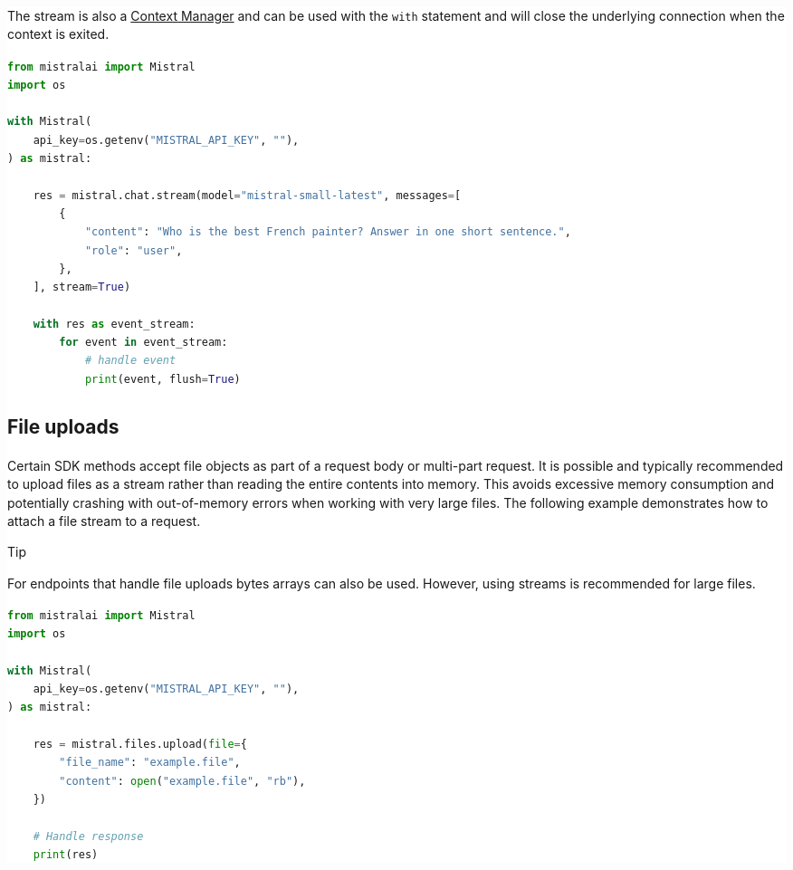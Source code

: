 The stream is also a [Context Manager][context-manager] and can be used with the `with` statement and will close the
underlying connection when the context is exited.

```python
from mistralai import Mistral
import os

with Mistral(
    api_key=os.getenv("MISTRAL_API_KEY", ""),
) as mistral:

    res = mistral.chat.stream(model="mistral-small-latest", messages=[
        {
            "content": "Who is the best French painter? Answer in one short sentence.",
            "role": "user",
        },
    ], stream=True)

    with res as event_stream:
        for event in event_stream:
            # handle event
            print(event, flush=True)

```

[mdn-sse]: https://developer.mozilla.org/en-US/docs/Web/API/Server-sent_events/Using_server-sent_events
[generator]: https://book.pythontips.com/en/latest/generators.html
[context-manager]: https://book.pythontips.com/en/latest/context_managers.html



## File uploads

Certain SDK methods accept file objects as part of a request body or multi-part request. It is possible and typically recommended to upload files as a stream rather than reading the entire contents into memory. This avoids excessive memory consumption and potentially crashing with out-of-memory errors when working with very large files. The following example demonstrates how to attach a file stream to a request.

> [!TIP]
>
> For endpoints that handle file uploads bytes arrays can also be used. However, using streams is recommended for large files.
>

```python
from mistralai import Mistral
import os

with Mistral(
    api_key=os.getenv("MISTRAL_API_KEY", ""),
) as mistral:

    res = mistral.files.upload(file={
        "file_name": "example.file",
        "content": open("example.file", "rb"),
    })

    # Handle response
    print(res)

```


[context-manager]: https://docs.python.org/3/reference/datamodel.html#context-managers